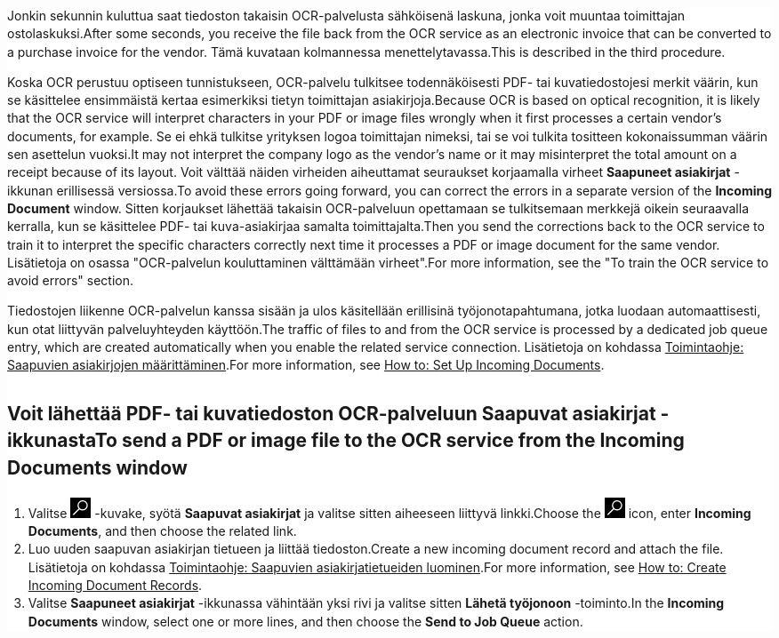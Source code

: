 <span data-ttu-id="cfc8e-110">Jonkin sekunnin kuluttua saat tiedoston takaisin OCR-palvelusta sähköisenä laskuna, jonka voit muuntaa toimittajan ostolaskuksi.</span><span class="sxs-lookup"><span data-stu-id="cfc8e-110">After some seconds, you receive the file back from the OCR service as an electronic invoice that can be converted to a purchase invoice for the vendor.</span></span> <span data-ttu-id="cfc8e-111">Tämä kuvataan kolmannessa menettelytavassa.</span><span class="sxs-lookup"><span data-stu-id="cfc8e-111">This is described in the third procedure.</span></span>

<span data-ttu-id="cfc8e-112">Koska OCR perustuu optiseen tunnistukseen, OCR-palvelu tulkitsee todennäköisesti PDF- tai kuvatiedostojesi merkit väärin, kun se käsittelee ensimmäistä kertaa esimerkiksi tietyn toimittajan asiakirjoja.</span><span class="sxs-lookup"><span data-stu-id="cfc8e-112">Because OCR is based on optical recognition, it is likely that the OCR service will interpret characters in your PDF or image files wrongly when it first processes a certain vendor’s documents, for example.</span></span> <span data-ttu-id="cfc8e-113">Se ei ehkä tulkitse yrityksen logoa toimittajan nimeksi, tai se voi tulkita tositteen kokonaissumman väärin sen asettelun vuoksi.</span><span class="sxs-lookup"><span data-stu-id="cfc8e-113">It may not interpret the company logo as the vendor’s name or it may misinterpret the total amount on a receipt because of its layout.</span></span> <span data-ttu-id="cfc8e-114">Voit välttää näiden virheiden aiheuttamat seuraukset korjaamalla virheet **Saapuneet asiakirjat** -ikkunan erillisessä versiossa.</span><span class="sxs-lookup"><span data-stu-id="cfc8e-114">To avoid these errors going forward, you can correct the errors in a separate version of the **Incoming Document** window.</span></span> <span data-ttu-id="cfc8e-115">Sitten korjaukset lähettää takaisin OCR-palveluun opettamaan se tulkitsemaan merkkejä oikein seuraavalla kerralla, kun se käsittelee PDF- tai kuva-asiakirjaa samalta toimittajalta.</span><span class="sxs-lookup"><span data-stu-id="cfc8e-115">Then you send the corrections back to the OCR service to train it to interpret the specific characters correctly next time it processes a PDF or image document for the same vendor.</span></span> <span data-ttu-id="cfc8e-116">Lisätietoja on osassa "OCR-palvelun kouluttaminen välttämään virheet".</span><span class="sxs-lookup"><span data-stu-id="cfc8e-116">For more information, see the "To train the OCR service to avoid errors" section.</span></span>

<span data-ttu-id="cfc8e-117">Tiedostojen liikenne OCR-palvelun kanssa sisään ja ulos käsitellään erillisinä työjonotapahtumana, jotka luodaan automaattisesti, kun otat liittyvän palveluyhteyden käyttöön.</span><span class="sxs-lookup"><span data-stu-id="cfc8e-117">The traffic of files to and from the OCR service is processed by a dedicated job queue entry, which are created automatically when you enable the related service connection.</span></span> <span data-ttu-id="cfc8e-118">Lisätietoja on kohdassa [Toimintaohje: Saapuvien asiakirjojen määrittäminen](across-how-setup-income-documents.md).</span><span class="sxs-lookup"><span data-stu-id="cfc8e-118">For more information, see [How to: Set Up Incoming Documents](across-how-setup-income-documents.md).</span></span>

## <a name="to-send-a-pdf-or-image-file-to-the-ocr-service-from-the-incoming-documents-window"></a><span data-ttu-id="cfc8e-119">Voit lähettää PDF- tai kuvatiedoston OCR-palveluun **Saapuvat asiakirjat** -ikkunasta</span><span class="sxs-lookup"><span data-stu-id="cfc8e-119">To send a PDF or image file to the OCR service from the **Incoming Documents** window</span></span>
1. <span data-ttu-id="cfc8e-120">Valitse ![Etsi sivu tai raportti](media/ui-search/search_small.png "Etsi sivu tai raportti -kuvake") -kuvake, syötä **Saapuvat asiakirjat** ja valitse sitten aiheeseen liittyvä linkki.</span><span class="sxs-lookup"><span data-stu-id="cfc8e-120">Choose the ![Search for Page or Report](media/ui-search/search_small.png "Search for Page or Report icon") icon, enter **Incoming Documents**, and then choose the related link.</span></span>
2. <span data-ttu-id="cfc8e-121">Luo uuden saapuvan asiakirjan tietueen ja liittää tiedoston.</span><span class="sxs-lookup"><span data-stu-id="cfc8e-121">Create a new incoming document record and attach the file.</span></span> <span data-ttu-id="cfc8e-122">Lisätietoja on kohdassa [Toimintaohje: Saapuvien asiakirjatietueiden luominen](across-how-create-income-document-records.md).</span><span class="sxs-lookup"><span data-stu-id="cfc8e-122">For more information, see [How to: Create Incoming Document Records](across-how-create-income-document-records.md).</span></span>  
3. <span data-ttu-id="cfc8e-123">Valitse **Saapuneet asiakirjat** -ikkunassa vähintään yksi rivi ja valitse sitten **Lähetä työjonoon** -toiminto.</span><span class="sxs-lookup"><span data-stu-id="cfc8e-123">In the **Incoming Documents** window, select one or more lines, and then choose the **Send to Job Queue** action.</span></span>
